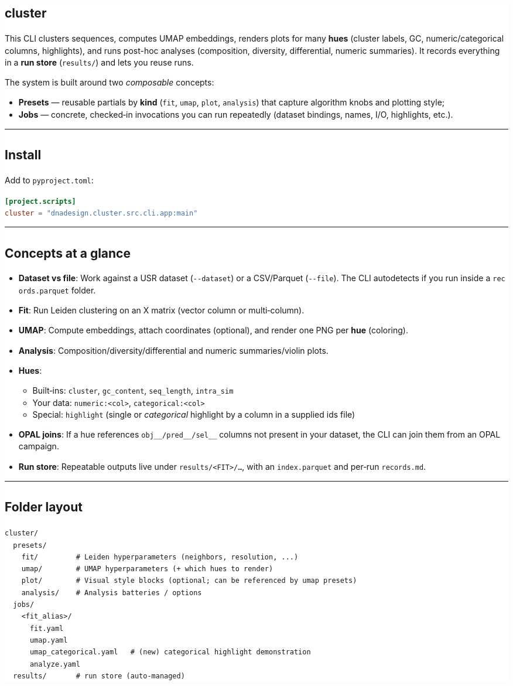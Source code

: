 ## cluster
This CLI clusters sequences, computes UMAP embeddings, renders plots for many **hues** (cluster labels, GC, numeric/categorical columns, highlights), and runs post-hoc analyses (composition, diversity, differential, numeric summaries). It records everything in a **run store** (`results/`) and lets you reuse runs.

The system is built around two *composable* concepts:

- **Presets** — reusable partials by **kind** (`fit`, `umap`, `plot`, `analysis`) that capture algorithm knobs and plotting style;
- **Jobs** — concrete, checked‑in invocations you can run repeatedly (dataset bindings, names, I/O, highlights, etc.).

---

## Install

Add to `pyproject.toml`:

```toml
[project.scripts]
cluster = "dnadesign.cluster.src.cli.app:main"
````

---

## Concepts at a glance

* **Dataset vs file**: Work against a USR dataset (`--dataset`) or a CSV/Parquet (`--file`). The CLI autodetects if you run inside a `records.parquet` folder.
* **Fit**: Run Leiden clustering on an X matrix (vector column or multi‑column).
* **UMAP**: Compute embeddings, attach coordinates (optional), and render one PNG per **hue** (coloring).
* **Analysis**: Composition/diversity/differential and numeric summaries/violin plots.
* **Hues**:

  * Built‑ins: `cluster`, `gc_content`, `seq_length`, `intra_sim`
  * Your data: `numeric:<col>`, `categorical:<col>`
  * Special: `highlight` (single or *categorical* highlight by a column in a supplied ids file)
* **OPAL joins**: If a hue references `obj__/pred__/sel__` columns not present in your dataset, the CLI can join them from an OPAL campaign.
* **Run store**: Repeatable outputs live under `results/<FIT>/…`, with an `index.parquet` and per‑run `records.md`.

---

## Folder layout

```
cluster/
  presets/
    fit/         # Leiden hyperparameters (neighbors, resolution, ...)
    umap/        # UMAP hyperparameters (+ which hues to render)
    plot/        # Visual style blocks (optional; can be referenced by umap presets)
    analysis/    # Analysis batteries / options
  jobs/
    <fit_alias>/
      fit.yaml
      umap.yaml
      umap_categorical.yaml   # (new) categorical highlight demonstration
      analyze.yaml
  results/       # run store (auto‑managed)
```

